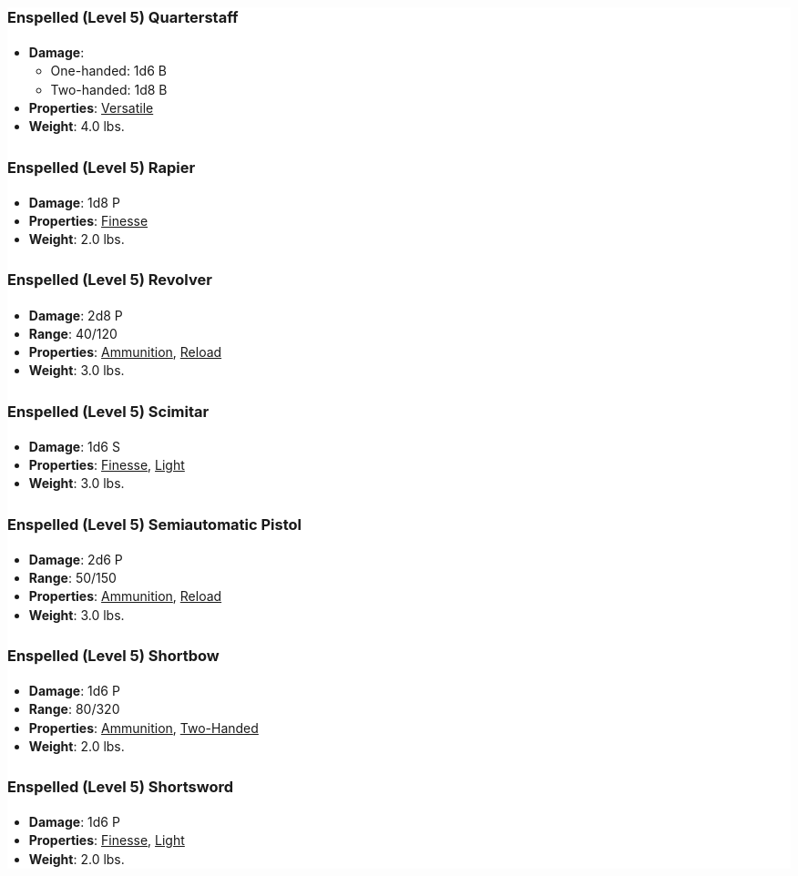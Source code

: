### Enspelled (Level 5) Quarterstaff

- **Damage**:
  - One-handed: 1d6 B
  - Two-handed: 1d8 B
- **Properties**: [Versatile](3-Compendium/rules/item-properties.md#Versatile)
- **Weight**: 4.0 lbs.

### Enspelled (Level 5) Rapier

- **Damage**: 1d8 P
- **Properties**: [Finesse](3-Compendium/rules/item-properties.md#Finesse)
- **Weight**: 2.0 lbs.

### Enspelled (Level 5) Revolver

- **Damage**: 2d8 P
- **Range**: 40/120
- **Properties**: [Ammunition](3-Compendium/rules/item-properties.md#Ammunition), [Reload](3-Compendium/rules/item-properties.md#Reload)
- **Weight**: 3.0 lbs.

### Enspelled (Level 5) Scimitar

- **Damage**: 1d6 S
- **Properties**: [Finesse](3-Compendium/rules/item-properties.md#Finesse), [Light](3-Compendium/rules/item-properties.md#Light)
- **Weight**: 3.0 lbs.

### Enspelled (Level 5) Semiautomatic Pistol

- **Damage**: 2d6 P
- **Range**: 50/150
- **Properties**: [Ammunition](3-Compendium/rules/item-properties.md#Ammunition), [Reload](3-Compendium/rules/item-properties.md#Reload)
- **Weight**: 3.0 lbs.

### Enspelled (Level 5) Shortbow

- **Damage**: 1d6 P
- **Range**: 80/320
- **Properties**: [Ammunition](3-Compendium/rules/item-properties.md#Ammunition), [Two-Handed](3-Compendium/rules/item-properties.md#Two-Handed)
- **Weight**: 2.0 lbs.

### Enspelled (Level 5) Shortsword

- **Damage**: 1d6 P
- **Properties**: [Finesse](3-Compendium/rules/item-properties.md#Finesse), [Light](3-Compendium/rules/item-properties.md#Light)
- **Weight**: 2.0 lbs.
